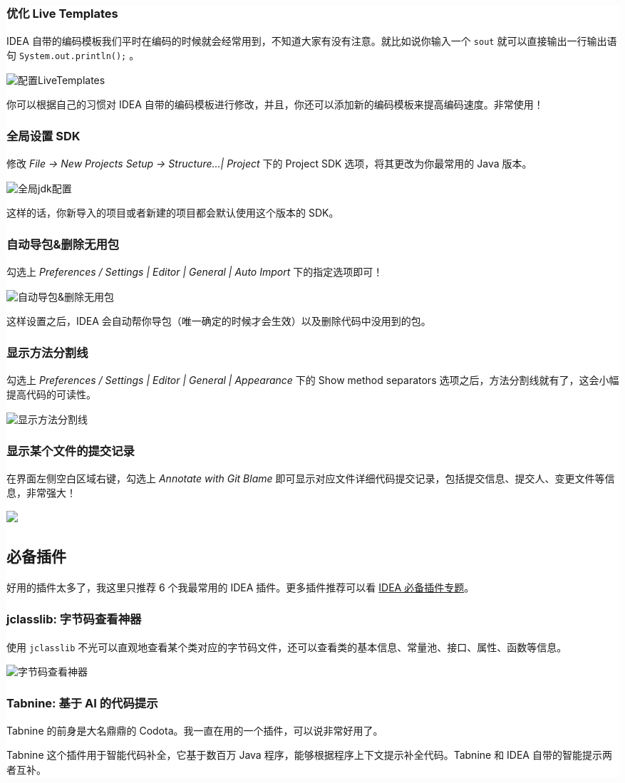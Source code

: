 ### 优化 Live Templates

IDEA 自带的编码模板我们平时在编码的时候就会经常用到，不知道大家有没有注意。就比如说你输入一个 `sout` 就可以直接输出一行输出语句 `System.out.println();` 。

![配置LiveTemplates](https://oss.javaguide.cn/github/awesome-idea-tutorial/0fcc5dec656b424898223014864e54a5.png)

你可以根据自己的习惯对 IDEA 自带的编码模板进行修改，并且，你还可以添加新的编码模板来提高编码速度。非常使用！

### 全局设置 SDK

修改 _File -> New Projects Setup -> Structure...| Project_ 下的 Project SDK 选项，将其更改为你最常用的 Java 版本。

![全局jdk配置](https://oss.javaguide.cn/github/awesome-idea-tutorial/4136768ead774bd197a6323f726fdcf7.png)

这样的话，你新导入的项目或者新建的项目都会默认使用这个版本的 SDK。

### 自动导包&删除无用包

勾选上 _Preferences / Settings | Editor | General | Auto Import_ 下的指定选项即可！

![自动导包&删除无用包](https://oss.javaguide.cn/github/awesome-idea-tutorial/77d3f95095a94db4b27bcdcc35cc90a2.png)

这样设置之后，IDEA 会自动帮你导包（唯一确定的时候才会生效）以及删除代码中没用到的包。

### 显示方法分割线

勾选上 _Preferences / Settings | Editor | General | Appearance_ 下的 Show method separators 选项之后，方法分割线就有了，这会小幅提高代码的可读性。

![显示方法分割线](https://oss.javaguide.cn/javaguide/%E6%98%BE%E7%A4%BA%E6%96%B9%E6%B3%95%E5%88%86%E5%89%B2%E7%BA%BF.png)

### 显示某个文件的提交记录

在界面左侧空白区域右键，勾选上 _Annotate with Git Blame_ 即可显示对应文件详细代码提交记录，包括提交信息、提交人、变更文件等信息，非常强大！

![](https://oss.javaguide.cn/github/awesome-idea-tutorial/8a33b15770b464d9673063f00da8b6ca.png)

## 必备插件

好用的插件太多了，我这里只推荐 6 个我最常用的 IDEA 插件。更多插件推荐可以看 [IDEA 必备插件专题](https://idea.javaguide.cn/plugins/)。

### jclasslib: 字节码查看神器

使用 `jclasslib` 不光可以直观地查看某个类对应的字节码文件，还可以查看类的基本信息、常量池、接口、属性、函数等信息。

![字节码查看神器](https://cdn.jsdelivr.net/gh/javaguide-tech/blog-images/2020-10/image-20201012145646086.png)

### Tabnine: 基于 AI 的代码提示

Tabnine 的前身是大名鼎鼎的 Codota。我一直在用的一个插件，可以说非常好用了。

Tabnine 这个插件用于智能代码补全，它基于数百万 Java 程序，能够根据程序上下文提示补全代码。Tabnine 和 IDEA 自带的智能提示两者互补。
